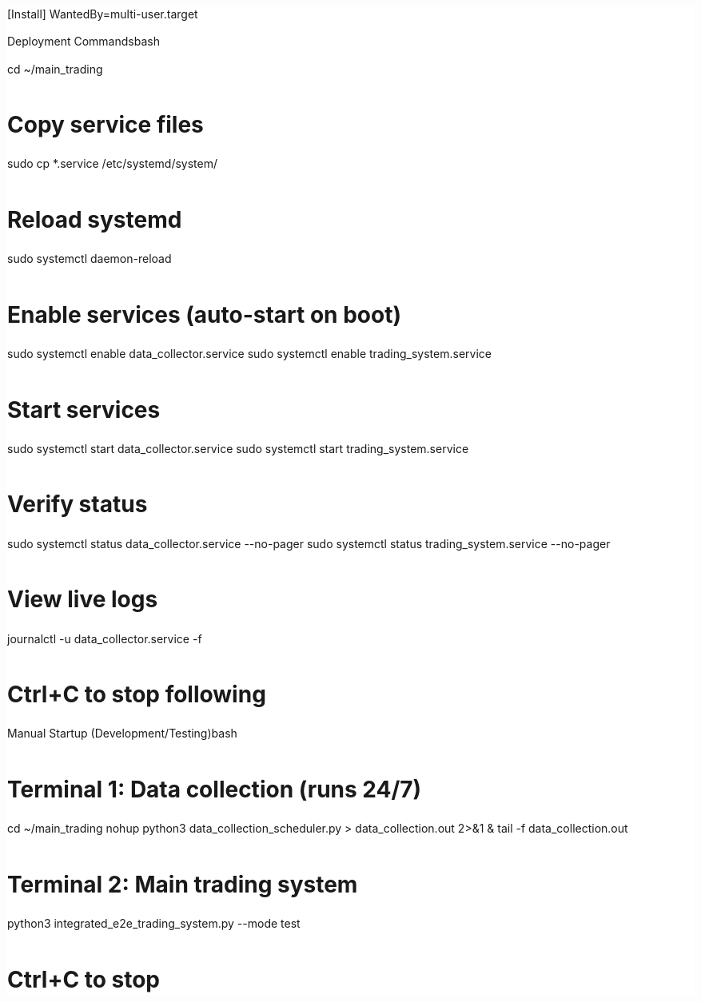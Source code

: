 [Install]
WantedBy=multi-user.target

Deployment Commandsbash

cd ~/main_trading

# Copy service files
sudo cp *.service /etc/systemd/system/

# Reload systemd
sudo systemctl daemon-reload

# Enable services (auto-start on boot)
sudo systemctl enable data_collector.service
sudo systemctl enable trading_system.service

# Start services
sudo systemctl start data_collector.service
sudo systemctl start trading_system.service

# Verify status
sudo systemctl status data_collector.service --no-pager
sudo systemctl status trading_system.service --no-pager

# View live logs
journalctl -u data_collector.service -f
# Ctrl+C to stop following

Manual Startup (Development/Testing)bash

# Terminal 1: Data collection (runs 24/7)
cd ~/main_trading
nohup python3 data_collection_scheduler.py > data_collection.out 2>&1 &
tail -f data_collection.out

# Terminal 2: Main trading system
python3 integrated_e2e_trading_system.py --mode test
# Ctrl+C to stop
